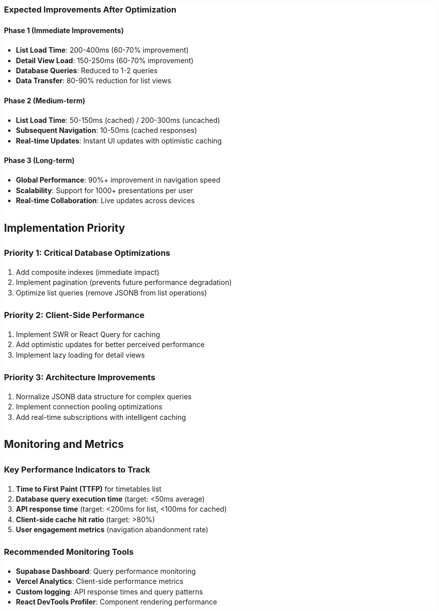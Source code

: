 ### Expected Improvements After Optimization

#### Phase 1 (Immediate Improvements)
- **List Load Time**: 200-400ms (60-70% improvement)
- **Detail View Load**: 150-250ms (60-70% improvement)
- **Database Queries**: Reduced to 1-2 queries
- **Data Transfer**: 80-90% reduction for list views

#### Phase 2 (Medium-term)
- **List Load Time**: 50-150ms (cached) / 200-300ms (uncached)
- **Subsequent Navigation**: 10-50ms (cached responses)
- **Real-time Updates**: Instant UI updates with optimistic caching

#### Phase 3 (Long-term)
- **Global Performance**: 90%+ improvement in navigation speed
- **Scalability**: Support for 1000+ presentations per user
- **Real-time Collaboration**: Live updates across devices

## Implementation Priority

### Priority 1: Critical Database Optimizations
1. Add composite indexes (immediate impact)
2. Implement pagination (prevents future performance degradation)
3. Optimize list queries (remove JSONB from list operations)

### Priority 2: Client-Side Performance
1. Implement SWR or React Query for caching
2. Add optimistic updates for better perceived performance
3. Implement lazy loading for detail views

### Priority 3: Architecture Improvements
1. Normalize JSONB data structure for complex queries
2. Implement connection pooling optimizations
3. Add real-time subscriptions with intelligent caching

## Monitoring and Metrics

### Key Performance Indicators to Track
1. **Time to First Paint (TTFP)** for timetables list
2. **Database query execution time** (target: <50ms average)
3. **API response time** (target: <200ms for list, <100ms for cached)
4. **Client-side cache hit ratio** (target: >80%)
5. **User engagement metrics** (navigation abandonment rate)

### Recommended Monitoring Tools
- **Supabase Dashboard**: Query performance monitoring
- **Vercel Analytics**: Client-side performance metrics
- **Custom logging**: API response times and query patterns
- **React DevTools Profiler**: Component rendering performance
